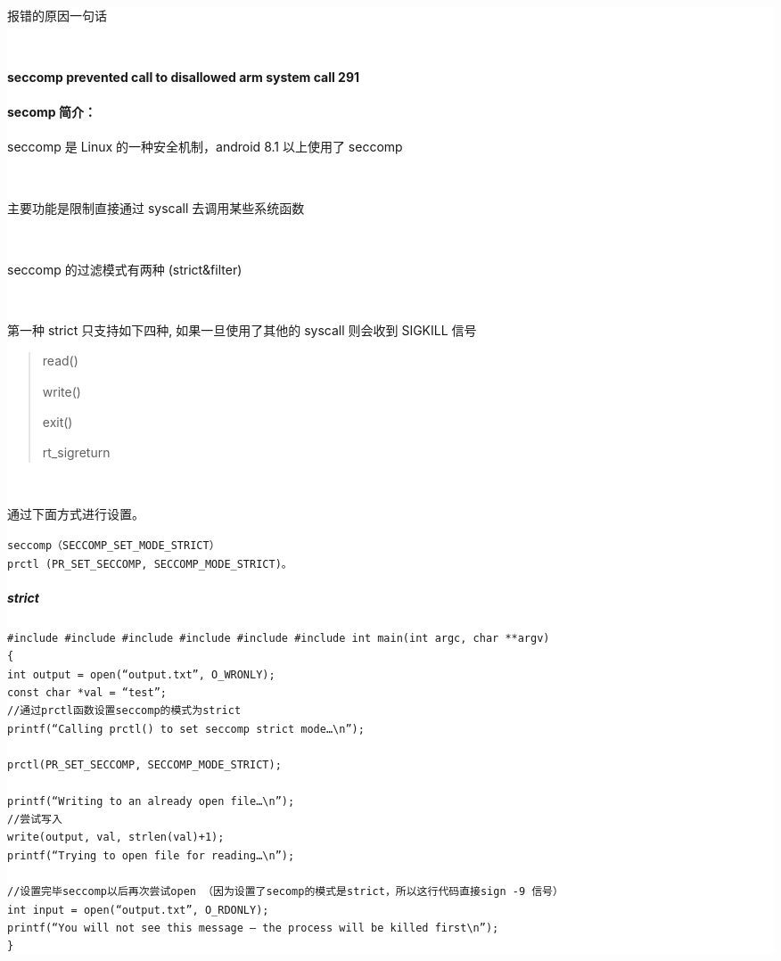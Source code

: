 报错的原因一句话

 

**seccomp prevented call to disallowed arm system call 291**

#### [](#secomp简介：)secomp 简介：

seccomp 是 Linux 的一种安全机制，android 8.1 以上使用了 seccomp

 

主要功能是限制直接通过 syscall 去调用某些系统函数

 

seccomp 的过滤模式有两种 (strict&filter)

 

第一种 strict 只支持如下四种, 如果一旦使用了其他的 syscall 则会收到 SIGKILL 信号

> read()
> 
> write()
> 
> exit()
> 
> rt_sigreturn

 

通过下面方式进行设置。

```
seccomp（SECCOMP_SET_MODE_STRICT）
prctl (PR_SET_SECCOMP, SECCOMP_MODE_STRICT)。

```

##### strict

```
#include #include #include #include #include #include int main(int argc, char **argv)
{
int output = open(“output.txt”, O_WRONLY);
const char *val = “test”;
//通过prctl函数设置seccomp的模式为strict
printf(“Calling prctl() to set seccomp strict mode…\n”);
 
prctl(PR_SET_SECCOMP, SECCOMP_MODE_STRICT);
 
printf(“Writing to an already open file…\n”);
//尝试写入
write(output, val, strlen(val)+1);
printf(“Trying to open file for reading…\n”);
 
//设置完毕seccomp以后再次尝试open （因为设置了secomp的模式是strict，所以这行代码直接sign -9 信号）
int input = open(“output.txt”, O_RDONLY);
printf(“You will not see this message — the process will be killed first\n”);
} 
```
